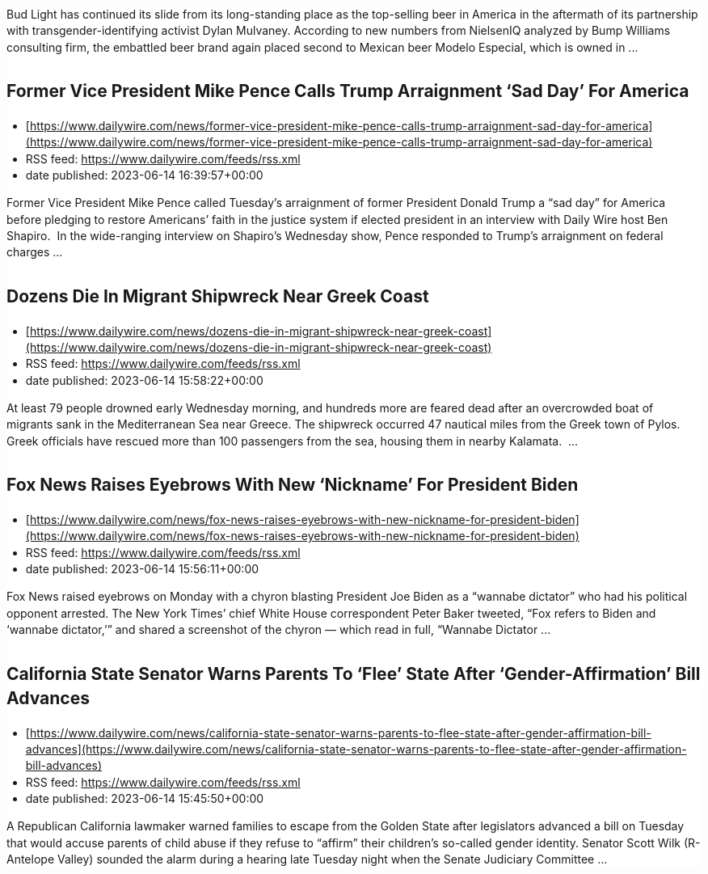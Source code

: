 Bud Light has continued its slide from its long-standing place as the top-selling beer in America in the aftermath of its partnership with transgender-identifying activist Dylan Mulvaney. According to new numbers from NielsenIQ analyzed by Bump Williams consulting firm, the embattled beer brand again placed second to Mexican beer Modelo Especial, which is owned in ...

## Former Vice President Mike Pence Calls Trump Arraignment ‘Sad Day’ For America
 - [https://www.dailywire.com/news/former-vice-president-mike-pence-calls-trump-arraignment-sad-day-for-america](https://www.dailywire.com/news/former-vice-president-mike-pence-calls-trump-arraignment-sad-day-for-america)
 - RSS feed: https://www.dailywire.com/feeds/rss.xml
 - date published: 2023-06-14 16:39:57+00:00

Former Vice President Mike Pence called Tuesday&#8217;s arraignment of former President Donald Trump a “sad day” for America before pledging to restore Americans&#8217; faith in the justice system if elected president in an interview with Daily Wire host Ben Shapiro.  In the wide-ranging interview on Shapiro’s Wednesday show, Pence responded to Trump’s arraignment on federal charges ...

## Dozens Die In Migrant Shipwreck Near Greek Coast
 - [https://www.dailywire.com/news/dozens-die-in-migrant-shipwreck-near-greek-coast](https://www.dailywire.com/news/dozens-die-in-migrant-shipwreck-near-greek-coast)
 - RSS feed: https://www.dailywire.com/feeds/rss.xml
 - date published: 2023-06-14 15:58:22+00:00

At least 79 people drowned early Wednesday morning, and hundreds more are feared dead after an overcrowded boat of migrants sank in the Mediterranean Sea near Greece. The shipwreck occurred 47 nautical miles from the Greek town of Pylos. Greek officials have rescued more than 100 passengers from the sea, housing them in nearby Kalamata.  ...

## Fox News Raises Eyebrows With New ‘Nickname’ For President Biden
 - [https://www.dailywire.com/news/fox-news-raises-eyebrows-with-new-nickname-for-president-biden](https://www.dailywire.com/news/fox-news-raises-eyebrows-with-new-nickname-for-president-biden)
 - RSS feed: https://www.dailywire.com/feeds/rss.xml
 - date published: 2023-06-14 15:56:11+00:00

Fox News raised eyebrows on Monday with a chyron blasting President Joe Biden as a &#8220;wannabe dictator&#8221; who had his political opponent arrested. The New York Times&#8217; chief White House correspondent Peter Baker tweeted, &#8220;Fox refers to Biden and &#8216;wannabe dictator,’” and shared a screenshot of the chyron — which read in full, &#8220;Wannabe Dictator ...

## California State Senator Warns Parents To ‘Flee’ State After ‘Gender-Affirmation’ Bill Advances
 - [https://www.dailywire.com/news/california-state-senator-warns-parents-to-flee-state-after-gender-affirmation-bill-advances](https://www.dailywire.com/news/california-state-senator-warns-parents-to-flee-state-after-gender-affirmation-bill-advances)
 - RSS feed: https://www.dailywire.com/feeds/rss.xml
 - date published: 2023-06-14 15:45:50+00:00

A Republican California lawmaker warned families to escape from the Golden State after legislators advanced a bill on Tuesday that would accuse parents of child abuse if they refuse to &#8220;affirm&#8221; their children&#8217;s so-called gender identity. Senator Scott Wilk (R-Antelope Valley) sounded the alarm during a hearing late Tuesday night when the Senate Judiciary Committee ...
